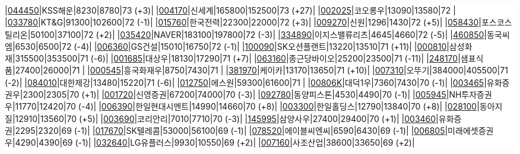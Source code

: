 |[044450](https://finance.daum.net/quotes/A044450)|KSS해운|8230|8780|73 (+3)|
|[004170](https://finance.daum.net/quotes/A004170)|신세계|165800|152500|73 (+27)|
|[002025](https://finance.daum.net/quotes/A002025)|코오롱우|13090|13580|72 |
|[033780](https://finance.daum.net/quotes/A033780)|KT&G|91300|102600|72 (-1)|
|[015760](https://finance.daum.net/quotes/A015760)|한국전력|22300|22000|72 (+3)|
|[009270](https://finance.daum.net/quotes/A009270)|신원|1296|1430|72 (+5)|
|[058430](https://finance.daum.net/quotes/A058430)|포스코스틸리온|50100|37100|72 (+2)|
|[035420](https://finance.daum.net/quotes/A035420)|NAVER|183100|197800|72 (-3)|
|[334890](https://finance.daum.net/quotes/A334890)|이지스밸류리츠|4645|4660|72 (-5)|
|[460850](https://finance.daum.net/quotes/A460850)|동국씨엠|6530|6500|72 (-4)|
|[006360](https://finance.daum.net/quotes/A006360)|GS건설|15010|16750|72 (-1)|
|[100090](https://finance.daum.net/quotes/A100090)|SK오션플랜트|13220|13510|71 (+11)|
|[000810](https://finance.daum.net/quotes/A000810)|삼성화재|315500|353500|71 (-6)|
|[001685](https://finance.daum.net/quotes/A001685)|대상우|18130|17290|71 (+7)|
|[063160](https://finance.daum.net/quotes/A063160)|종근당바이오|25200|23500|71 (-11)|
|[248170](https://finance.daum.net/quotes/A248170)|샘표식품|27400|26000|71 |
|[000545](https://finance.daum.net/quotes/A000545)|흥국화재우|8750|7430|71 |
|[381970](https://finance.daum.net/quotes/A381970)|케이카|13170|13650|71 (+10)|
|[007310](https://finance.daum.net/quotes/A007310)|오뚜기|384000|405500|71 (-2)|
|[084010](https://finance.daum.net/quotes/A084010)|대한제강|13480|15220|71 (-6)|
|[012750](https://finance.daum.net/quotes/A012750)|에스원|59300|61600|71 |
|[00806K](https://finance.daum.net/quotes/A00806K)|대덕1우|7360|7430|70 (-1)|
|[003465](https://finance.daum.net/quotes/A003465)|유화증권우|2300|2305|70 (+1)|
|[001720](https://finance.daum.net/quotes/A001720)|신영증권|67200|74000|70 (-3)|
|[092780](https://finance.daum.net/quotes/A092780)|동양피스톤|4530|4490|70 (-1)|
|[005945](https://finance.daum.net/quotes/A005945)|NH투자증권우|11770|12420|70 (-4)|
|[006390](https://finance.daum.net/quotes/A006390)|한일현대시멘트|14990|14660|70 (+8)|
|[003300](https://finance.daum.net/quotes/A003300)|한일홀딩스|12790|13840|70 (+8)|
|[028100](https://finance.daum.net/quotes/A028100)|동아지질|12910|13560|70 (+5)|
|[003690](https://finance.daum.net/quotes/A003690)|코리안리|7010|7710|70 (-3)|
|[145995](https://finance.daum.net/quotes/A145995)|삼양사우|27400|29400|70 (+1)|
|[003460](https://finance.daum.net/quotes/A003460)|유화증권|2295|2320|69 (-1)|
|[017670](https://finance.daum.net/quotes/A017670)|SK텔레콤|53000|56100|69 (-1)|
|[078520](https://finance.daum.net/quotes/A078520)|에이블씨엔씨|6590|6430|69 (-1)|
|[006805](https://finance.daum.net/quotes/A006805)|미래에셋증권우|4290|4390|69 (-1)|
|[032640](https://finance.daum.net/quotes/A032640)|LG유플러스|9930|10550|69 (+2)|
|[007160](https://finance.daum.net/quotes/A007160)|사조산업|38600|33650|69 (+2)|